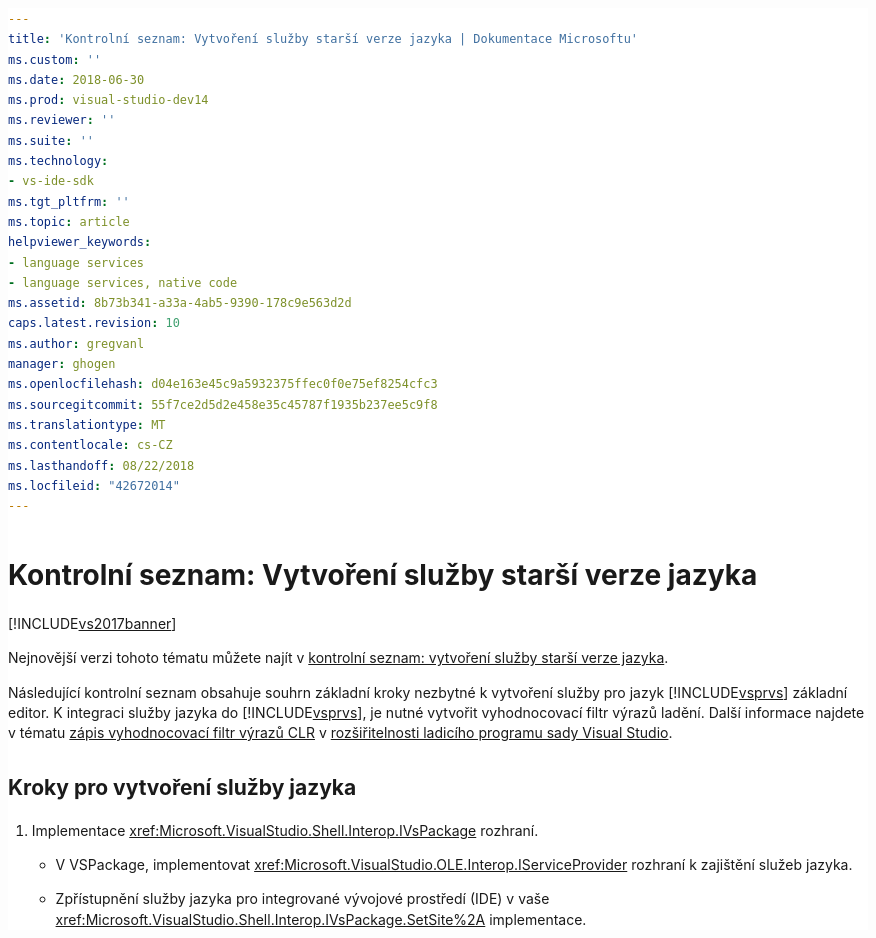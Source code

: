 ```yaml
---
title: 'Kontrolní seznam: Vytvoření služby starší verze jazyka | Dokumentace Microsoftu'
ms.custom: ''
ms.date: 2018-06-30
ms.prod: visual-studio-dev14
ms.reviewer: ''
ms.suite: ''
ms.technology:
- vs-ide-sdk
ms.tgt_pltfrm: ''
ms.topic: article
helpviewer_keywords:
- language services
- language services, native code
ms.assetid: 8b73b341-a33a-4ab5-9390-178c9e563d2d
caps.latest.revision: 10
ms.author: gregvanl
manager: ghogen
ms.openlocfilehash: d04e163e45c9a5932375ffec0f0e75ef8254cfc3
ms.sourcegitcommit: 55f7ce2d5d2e458e35c45787f1935b237ee5c9f8
ms.translationtype: MT
ms.contentlocale: cs-CZ
ms.lasthandoff: 08/22/2018
ms.locfileid: "42672014"
---
```

# <a name="checklist-creating-a-legacy-language-service"></a>Kontrolní seznam: Vytvoření služby starší verze jazyka
[!INCLUDE[vs2017banner](../../includes/vs2017banner.md)]

Nejnovější verzi tohoto tématu můžete najít v [kontrolní seznam: vytvoření služby starší verze jazyka](https://docs.microsoft.com/visualstudio/extensibility/internals/checklist-creating-a-legacy-language-service).  
  
Následující kontrolní seznam obsahuje souhrn základní kroky nezbytné k vytvoření služby pro jazyk [!INCLUDE[vsprvs](../../includes/vsprvs-md.md)] základní editor. K integraci služby jazyka do [!INCLUDE[vsprvs](../../includes/vsprvs-md.md)], je nutné vytvořit vyhodnocovací filtr výrazů ladění. Další informace najdete v tématu [zápis vyhodnocovací filtr výrazů CLR](../../extensibility/debugger/writing-a-common-language-runtime-expression-evaluator.md) v [rozšiřitelnosti ladicího programu sady Visual Studio](../../extensibility/debugger/visual-studio-debugger-extensibility.md).  
  
## <a name="steps-for-creating-a-language-service"></a>Kroky pro vytvoření služby jazyka  
  
1.  Implementace <xref:Microsoft.VisualStudio.Shell.Interop.IVsPackage> rozhraní.  
  
    -   V VSPackage, implementovat <xref:Microsoft.VisualStudio.OLE.Interop.IServiceProvider> rozhraní k zajištění služeb jazyka.  
  
    -   Zpřístupnění služby jazyka pro integrované vývojové prostředí (IDE) v vaše <xref:Microsoft.VisualStudio.Shell.Interop.IVsPackage.SetSite%2A> implementace.  
  